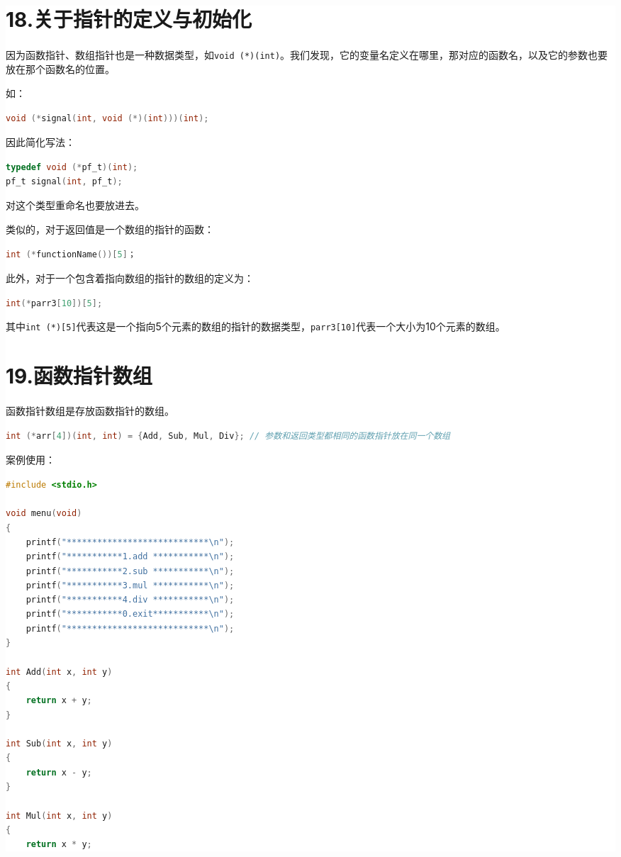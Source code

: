# 18.关于指针的定义与初始化

因为函数指针、数组指针也是一种数据类型，如`void (*)(int)`。我们发现，它的变量名定义在哪里，那对应的函数名，以及它的参数也要放在那个函数名的位置。

如：

```c
void (*signal(int, void (*)(int)))(int);
```

因此简化写法：

```c
typedef void (*pf_t)(int);
pf_t signal(int, pf_t);
```

对这个类型重命名也要放进去。

类似的，对于返回值是一个数组的指针的函数：

```c
int (*functionName())[5]；
```

此外，对于一个包含着指向数组的指针的数组的定义为：

```c
int(*parr3[10])[5];
```

其中`int (*)[5]`代表这是一个指向5个元素的数组的指针的数据类型，`parr3[10]`代表一个大小为10个元素的数组。

# 19.函数指针数组

函数指针数组是存放函数指针的数组。

```c
int (*arr[4])(int, int) = {Add, Sub, Mul, Div}; // 参数和返回类型都相同的函数指针放在同一个数组
```

 案例使用：

```c
#include <stdio.h>

void menu(void)
{
    printf("****************************\n");
    printf("***********1.add ***********\n");
    printf("***********2.sub ***********\n");
    printf("***********3.mul ***********\n");
    printf("***********4.div ***********\n");
    printf("***********0.exit***********\n");
    printf("****************************\n");
}

int Add(int x, int y)
{
    return x + y;
}

int Sub(int x, int y)
{
    return x - y;
}

int Mul(int x, int y)
{
    return x * y;
```